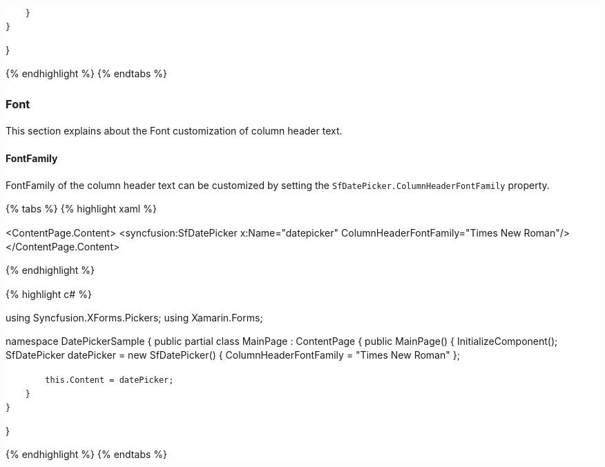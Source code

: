         }
    }
}

{% endhighlight %}
{% endtabs %}

### Font 

This section explains about the Font customization of column header text.

#### FontFamily

FontFamily of the column header text can be customized by setting the `SfDatePicker.ColumnHeaderFontFamily` property.

{% tabs %}
{% highlight xaml %}

<?xml version="1.0" encoding="utf-8" ?>
<ContentPage xmlns="http://xamarin.com/schemas/2014/forms"
             xmlns:x="http://schemas.microsoft.com/winfx/2009/xaml"
             xmlns:local="clr-namespace:DatePickerSample"
             xmlns:syncfusion="clr-namespace:Syncfusion.XForms.Pickers;assembly=Syncfusion.SfPicker.XForms"
             x:Class="DatePickerSample.MainPage">
    <ContentPage.Content>
        <syncfusion:SfDatePicker x:Name="datepicker"
                                 ColumnHeaderFontFamily="Times New Roman"/>
    </ContentPage.Content>
</ContentPage>

{% endhighlight %}

{% highlight c# %}

using Syncfusion.XForms.Pickers;
using Xamarin.Forms;

namespace DatePickerSample
{
    public partial class MainPage : ContentPage
    {
        public MainPage()
        {
            InitializeComponent();
            SfDatePicker datePicker = new SfDatePicker()
            {
                ColumnHeaderFontFamily = "Times New Roman"
            };

            this.Content = datePicker;
        }
    }
}

{% endhighlight %}
{% endtabs %}

